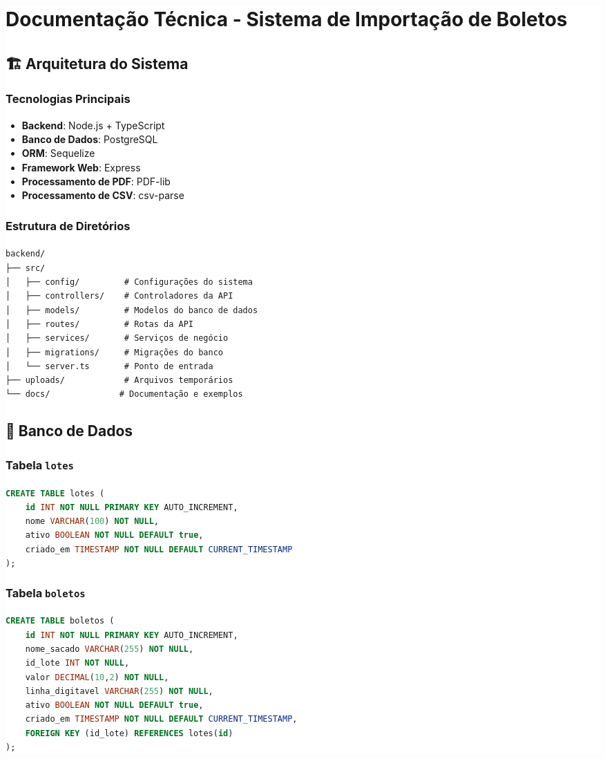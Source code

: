 # Documentação Técnica - Sistema de Importação de Boletos

## 🏗️ Arquitetura do Sistema

### Tecnologias Principais
- **Backend**: Node.js + TypeScript
- **Banco de Dados**: PostgreSQL
- **ORM**: Sequelize
- **Framework Web**: Express
- **Processamento de PDF**: PDF-lib
- **Processamento de CSV**: csv-parse

### Estrutura de Diretórios
```
backend/
├── src/
│   ├── config/         # Configurações do sistema
│   ├── controllers/    # Controladores da API
│   ├── models/         # Modelos do banco de dados
│   ├── routes/         # Rotas da API
│   ├── services/       # Serviços de negócio
│   ├── migrations/     # Migrações do banco
│   └── server.ts       # Ponto de entrada
├── uploads/            # Arquivos temporários
└── docs/              # Documentação e exemplos
```

## 💾 Banco de Dados

### Tabela `lotes`
```sql
CREATE TABLE lotes (
    id INT NOT NULL PRIMARY KEY AUTO_INCREMENT,
    nome VARCHAR(100) NOT NULL,
    ativo BOOLEAN NOT NULL DEFAULT true,
    criado_em TIMESTAMP NOT NULL DEFAULT CURRENT_TIMESTAMP
);
```

### Tabela `boletos`
```sql
CREATE TABLE boletos (
    id INT NOT NULL PRIMARY KEY AUTO_INCREMENT,
    nome_sacado VARCHAR(255) NOT NULL,
    id_lote INT NOT NULL,
    valor DECIMAL(10,2) NOT NULL,
    linha_digitavel VARCHAR(255) NOT NULL,
    ativo BOOLEAN NOT NULL DEFAULT true,
    criado_em TIMESTAMP NOT NULL DEFAULT CURRENT_TIMESTAMP,
    FOREIGN KEY (id_lote) REFERENCES lotes(id)
);
```
